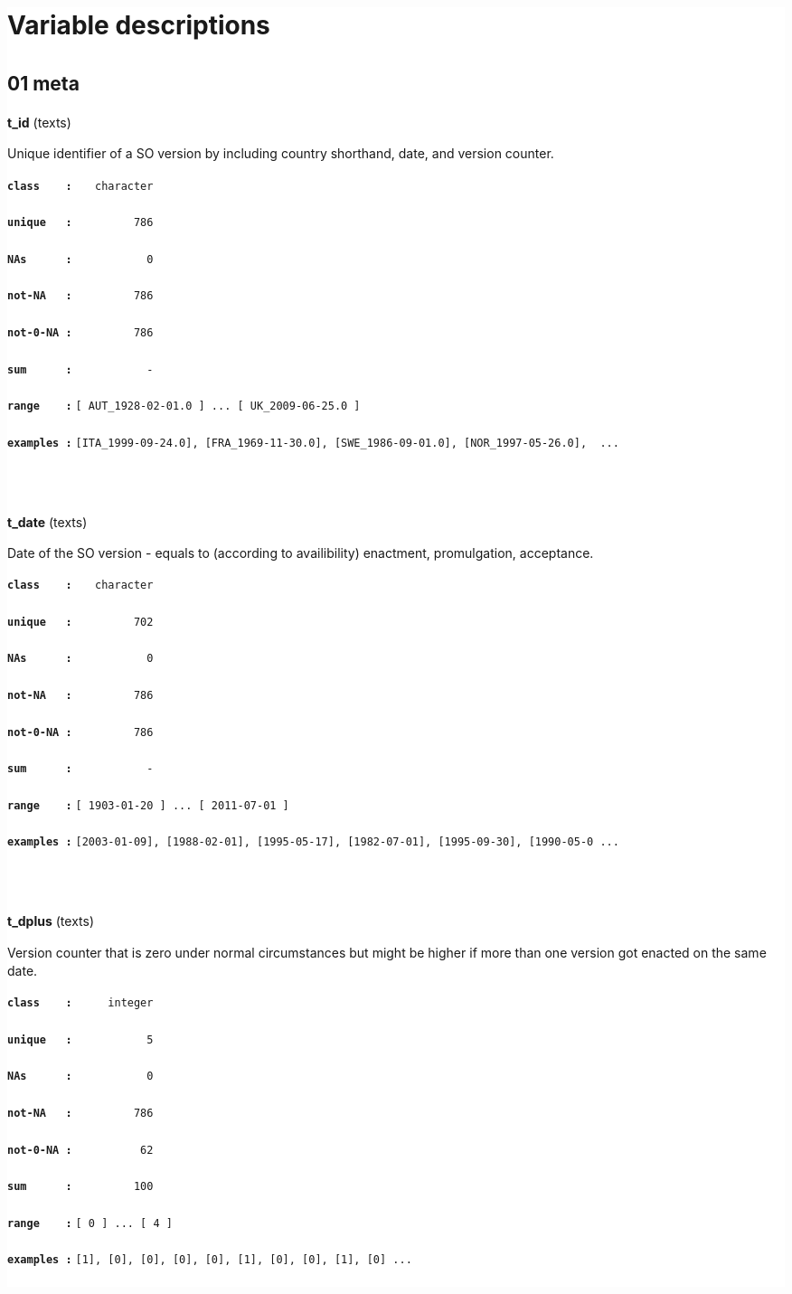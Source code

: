 

# Variable descriptions










## 01 meta



**t_id** (texts)

Unique identifier of a SO version by including country shorthand, date, and version counter.

**`class    :`** `    character `\
<br>**`unique   :`** `          786 `\
<br>**`NAs      :`** `            0 `\
<br>**`not-NA   :`** `          786 `\
<br>**`not-0-NA :`** `          786 `\
<br>**`sum      :`** `            - `\
<br>**`range    :`** `[ AUT_1928-02-01.0 ] ... [ UK_2009-06-25.0 ] `\
<br>**`examples :`** ` [ITA_1999-09-24.0], [FRA_1969-11-30.0], [SWE_1986-09-01.0], [NOR_1997-05-26.0],  ... `\
<br>

<p>&nbsp;</p>

**t_date** (texts)

Date of the SO version - equals to (according to availibility) enactment, promulgation, acceptance.

**`class    :`** `    character `\
<br>**`unique   :`** `          702 `\
<br>**`NAs      :`** `            0 `\
<br>**`not-NA   :`** `          786 `\
<br>**`not-0-NA :`** `          786 `\
<br>**`sum      :`** `            - `\
<br>**`range    :`** `[ 1903-01-20 ] ... [ 2011-07-01 ] `\
<br>**`examples :`** ` [2003-01-09], [1988-02-01], [1995-05-17], [1982-07-01], [1995-09-30], [1990-05-0 ... `\
<br>

<p>&nbsp;</p>

**t_dplus** (texts)

Version counter that is zero under normal circumstances but might be higher if more than one version got enacted on the same date.

**`class    :`** `      integer `\
<br>**`unique   :`** `            5 `\
<br>**`NAs      :`** `            0 `\
<br>**`not-NA   :`** `          786 `\
<br>**`not-0-NA :`** `           62 `\
<br>**`sum      :`** `          100 `\
<br>**`range    :`** `[ 0 ] ... [ 4 ] `\
<br>**`examples :`** ` [1], [0], [0], [0], [0], [1], [0], [0], [1], [0] ... `\
<br>
